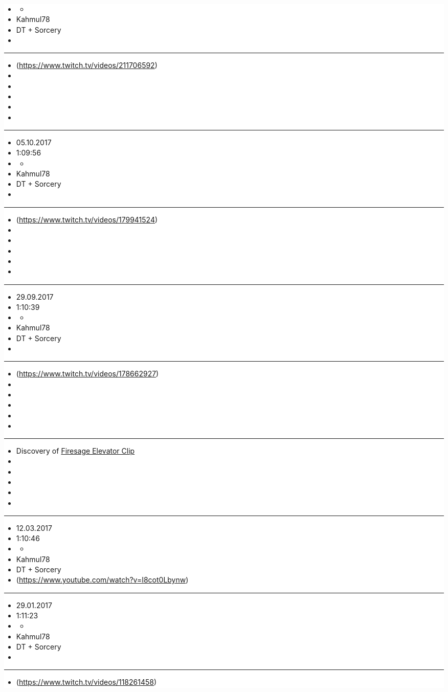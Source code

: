 - -
- Kahmul78
- DT + Sorcery
- 
---
- (https://www.twitch.tv/videos/211706592)
- 
- 
- 
- 
- 
---
- 05.10.2017
- 1:09:56
- -
- Kahmul78
- DT + Sorcery
- 
---
- (https://www.twitch.tv/videos/179941524)
- 
- 
- 
- 
- 
---
- 29.09.2017
- 1:10:39
- -
- Kahmul78
- DT + Sorcery
- 
---
- (https://www.twitch.tv/videos/178662927)
- 
- 
- 
- 
- 
---
- Discovery of [Firesage Elevator Clip](/darksouls/firesage-elevator-clip)
- 
- 
- 
- 
- 
---
- 12.03.2017
- 1:10:46
- -
- Kahmul78
- DT + Sorcery
- (https://www.youtube.com/watch?v=I8cot0Lbynw)
---
- 29.01.2017
- 1:11:23
- -
- Kahmul78
- DT + Sorcery
- 
---
- (https://www.twitch.tv/videos/118261458)